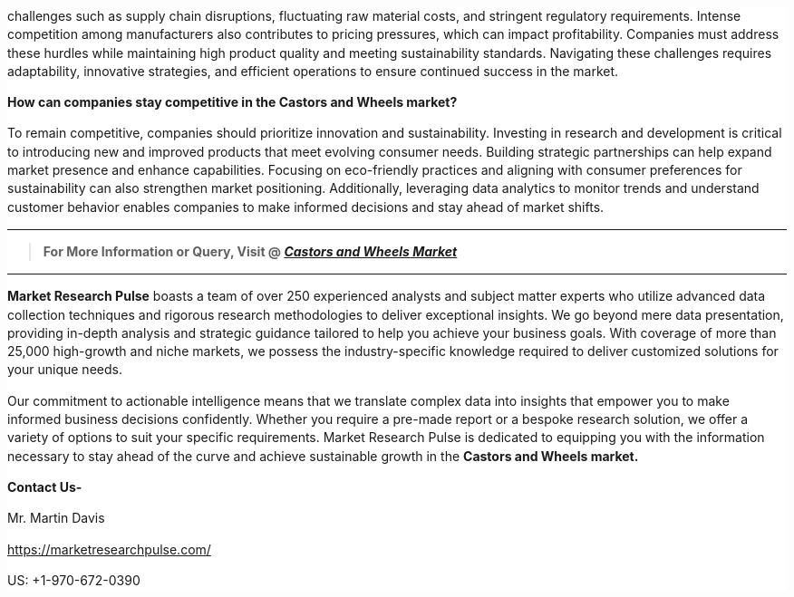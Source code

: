 challenges such as supply chain disruptions, fluctuating raw material costs, and stringent regulatory requirements. Intense competition among manufacturers also contributes to pricing pressures, which can impact profitability. Companies must address these hurdles while maintaining high product quality and meeting sustainability standards. Navigating these challenges requires adaptability, innovative strategies, and efficient operations to ensure continued success in the market.</p><p><strong>How can companies stay competitive in the Castors and Wheels market?</strong></p><p>To remain competitive, companies should prioritize innovation and sustainability. Investing in research and development is critical to introducing new and improved products that meet evolving consumer needs. Building strategic partnerships can help expand market presence and enhance capabilities. Focusing on eco-friendly practices and aligning with consumer preferences for sustainability can also strengthen market positioning. Additionally, leveraging data analytics to monitor trends and understand customer behavior enables companies to make informed decisions and stay ahead of market shifts.</p><hr /><blockquote><p><strong>For More Information or Query, Visit @&nbsp;<em><a href="https://marketresearchpulse.com/report/95825/castors-and-wheels-market?utm_source=Linkedin&utm_medium=0116">Castors and Wheels Market</a></em></strong></p></blockquote><hr /><p><strong>Market Research Pulse</strong> boasts a team of over 250 experienced analysts and subject matter experts who utilize advanced data collection techniques and rigorous research methodologies to deliver exceptional insights. We go beyond mere data presentation, providing in-depth analysis and strategic guidance tailored to help you achieve your business goals. With coverage of more than 25,000 high-growth and niche markets, we possess the industry-specific knowledge required to deliver customized solutions for your unique needs.</p><p>Our commitment to actionable intelligence means that we translate complex data into insights that empower you to make informed business decisions confidently. Whether you require a pre-made report or a bespoke research solution, we offer a variety of options to suit your specific requirements. Market Research Pulse is dedicated to equipping you with the information necessary to stay ahead of the curve and achieve sustainable growth in the <strong>Castors and Wheels market.</strong></p><p><strong>Contact Us-</strong></p><p>Mr. Martin Davis</p><p>https://marketresearchpulse.com/</p><p>US: +1-970-672-0390</p>
